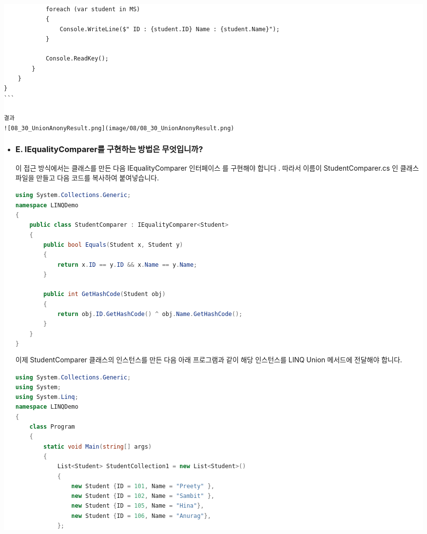                 foreach (var student in MS)
                {
                    Console.WriteLine($" ID : {student.ID} Name : {student.Name}");
                }

                Console.ReadKey();
            }
        }
    }
    ```

    결과  
    ![08_30_UnionAnonyResult.png](image/08/08_30_UnionAnonyResult.png)  

- ### E. IEqualityComparer를 구현하는 방법은 무엇입니까?
    이 접근 방식에서는 클래스를 만든 다음 IEqualityComparer 인터페이스 를 구현해야 합니다 . 따라서 이름이 StudentComparer.cs 인 클래스 파일을 만들고 다음 코드를 복사하여 붙여넣습니다.

    ```cs
    using System.Collections.Generic;
    namespace LINQDemo
    {
        public class StudentComparer : IEqualityComparer<Student>
        {
            public bool Equals(Student x, Student y)
            {
                return x.ID == y.ID && x.Name == y.Name;
            }

            public int GetHashCode(Student obj)
            {
                return obj.ID.GetHashCode() ^ obj.Name.GetHashCode();
            }
        }
    }
    ```
    이제 StudentComparer 클래스의 인스턴스를 만든 다음 아래 프로그램과 같이 해당 인스턴스를 LINQ Union 메서드에 전달해야 합니다.

    ```cs
    using System.Collections.Generic;
    using System;
    using System.Linq;
    namespace LINQDemo
    {
        class Program
        {
            static void Main(string[] args)
            {
                List<Student> StudentCollection1 = new List<Student>()
                {
                    new Student {ID = 101, Name = "Preety" },
                    new Student {ID = 102, Name = "Sambit" },
                    new Student {ID = 105, Name = "Hina"},
                    new Student {ID = 106, Name = "Anurag"},
                };
